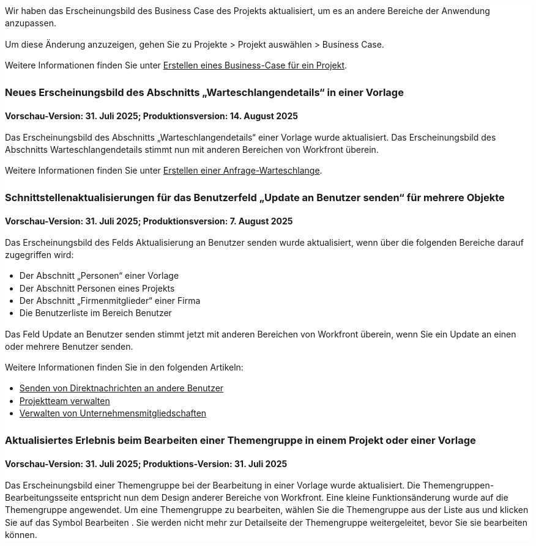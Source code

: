 Wir haben das Erscheinungsbild des Business Case des Projekts aktualisiert, um es an andere Bereiche der Anwendung anzupassen.

Um diese Änderung anzuzeigen, gehen Sie zu Projekte > Projekt auswählen > Business Case.

Weitere Informationen finden Sie unter [Erstellen eines Business-Case für ein Projekt](/help/quicksilver/manage-work/projects/define-a-business-case/create-business-case.md).

### Neues Erscheinungsbild des Abschnitts „Warteschlangendetails“ in einer Vorlage

**Vorschau-Version: 31. Juli 2025; Produktionsversion: 14. August 2025**

Das Erscheinungsbild des Abschnitts „Warteschlangendetails“ einer Vorlage wurde aktualisiert. Das Erscheinungsbild des Abschnitts Warteschlangendetails stimmt nun mit anderen Bereichen von Workfront überein.

Weitere Informationen finden Sie unter [Erstellen einer Anfrage-Warteschlange](/help/quicksilver/manage-work/requests/create-and-manage-request-queues/create-request-queue.md).



### Schnittstellenaktualisierungen für das Benutzerfeld „Update an Benutzer senden“ für mehrere Objekte

**Vorschau-Version: 31. Juli 2025; Produktionsversion: 7. August 2025**

Das Erscheinungsbild des Felds Aktualisierung an Benutzer senden wurde aktualisiert, wenn über die folgenden Bereiche darauf zugegriffen wird:

* Der Abschnitt „Personen“ einer Vorlage
* Der Abschnitt Personen eines Projekts
* Der Abschnitt „Firmenmitglieder“ einer Firma
* Die Benutzerliste im Bereich Benutzer

Das Feld Update an Benutzer senden stimmt jetzt mit anderen Bereichen von Workfront überein, wenn Sie ein Update an einen oder mehrere Benutzer senden.

Weitere Informationen finden Sie in den folgenden Artikeln:

* [Senden von Direktnachrichten an andere Benutzer](/help/quicksilver/people-teams-and-groups/work-directly-with-others/send-direct-messages-to-other-users.md)
* [Projektteam verwalten](/help/quicksilver/manage-work/projects/planning-a-project/manage-project-team.md)
* [Verwalten von Unternehmensmitgliedschaften](/help/quicksilver/administration-and-setup/set-up-workfront/organizational-setup/manage-company-memberships.md)

### Aktualisiertes Erlebnis beim Bearbeiten einer Themengruppe in einem Projekt oder einer Vorlage

**Vorschau-Version: 31. Juli 2025; Produktions-Version: 31. Juli 2025**

Das Erscheinungsbild einer Themengruppe bei der Bearbeitung in einer Vorlage wurde aktualisiert. Die Themengruppen-Bearbeitungsseite entspricht nun dem Design anderer Bereiche von Workfront.
Eine kleine Funktionsänderung wurde auf die Themengruppe angewendet. Um eine Themengruppe zu bearbeiten, wählen Sie die Themengruppe aus der Liste aus und klicken Sie auf das Symbol Bearbeiten . Sie werden nicht mehr zur Detailseite der Themengruppe weitergeleitet, bevor Sie sie bearbeiten können.
